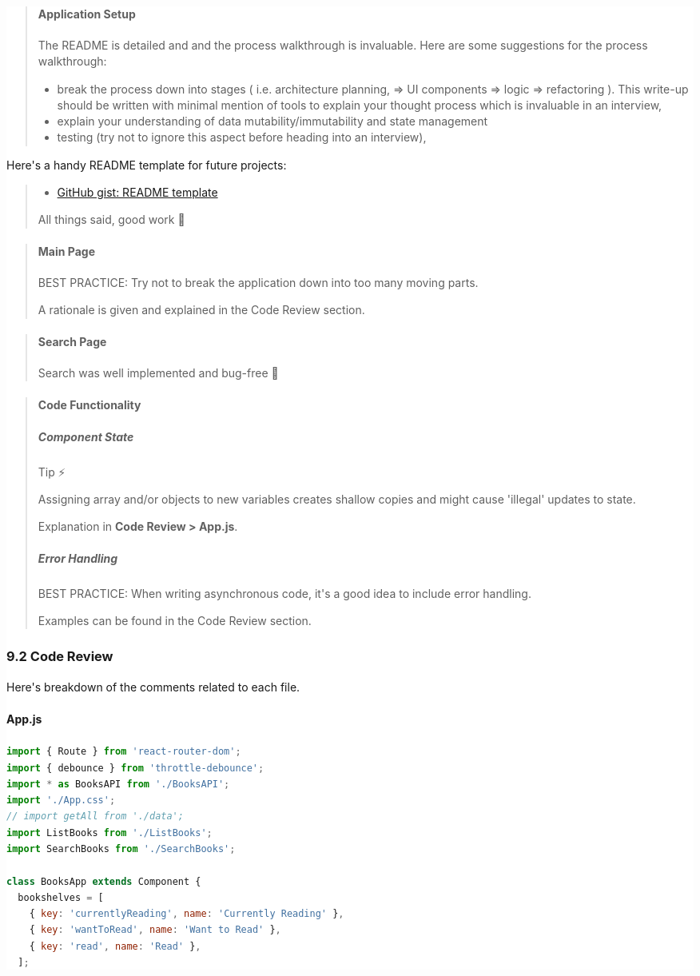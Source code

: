 > #### Application Setup
> The README is detailed and and the process walkthrough is invaluable. Here are some suggestions for the process walkthrough:
>
> - break the process down into stages ( i.e. architecture planning, => UI components => logic => refactoring ). This write-up should be written with minimal mention of tools to explain your thought process which is invaluable in an interview,
> - explain your understanding of data mutability/immutability and state management
> - testing (try not to ignore this aspect before heading into an interview),
>
Here's a handy README template for future projects:
> - [GitHub gist: README template](https://gist.github.com/PurpleBooth/109311bb0361f32d87a2)
>
> All things said, good work 💯

> #### Main Page
> BEST PRACTICE:
> Try not to break the application down into too many moving parts.
>
> A rationale is given and explained in the Code Review section.

> #### Search Page
> Search was well implemented and bug-free 💯

> #### Code Functionality
> ##### Component State
> Tip ⚡
>
> Assigning array and/or objects to new variables creates shallow copies and might cause 'illegal' updates to state.
>
> Explanation in **Code Review > App.js**.
>
> ##### Error Handling
> BEST PRACTICE:
> When writing asynchronous code, it's a good idea to include error handling.
>
> Examples can be found in the Code Review section.

### 9.2 Code Review
Here's breakdown of the comments related to each file.

#### App.js

```jsx
import { Route } from 'react-router-dom';
import { debounce } from 'throttle-debounce';
import * as BooksAPI from './BooksAPI';
import './App.css';
// import getAll from './data';
import ListBooks from './ListBooks';
import SearchBooks from './SearchBooks';

class BooksApp extends Component {
  bookshelves = [
    { key: 'currentlyReading', name: 'Currently Reading' },
    { key: 'wantToRead', name: 'Want to Read' },
    { key: 'read', name: 'Read' },
  ];
```
